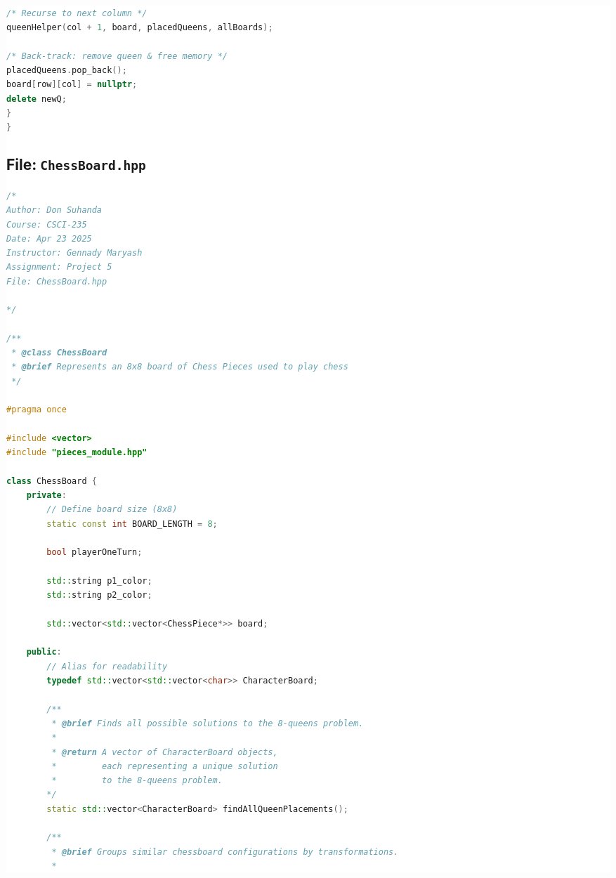 ```cpp
/* Recurse to next column */
queenHelper(col + 1, board, placedQueens, allBoards);

/* Back-track: remove queen & free memory */
placedQueens.pop_back();
board[row][col] = nullptr;
delete newQ;
}
}
```

## File: `ChessBoard.hpp`

```cpp
/*
Author: Don Suhanda
Course: CSCI-235
Date: Apr 23 2025
Instructor: Gennady Maryash
Assignment: Project 5
File: ChessBoard.hpp

*/

/**
 * @class ChessBoard
 * @brief Represents an 8x8 board of Chess Pieces used to play chess
 */

#pragma once

#include <vector>
#include "pieces_module.hpp"

class ChessBoard {
    private:
        // Define board size (8x8)
        static const int BOARD_LENGTH = 8;
        
        bool playerOneTurn;
        
        std::string p1_color;
        std::string p2_color;

        std::vector<std::vector<ChessPiece*>> board;

    public:
        // Alias for readability
        typedef std::vector<std::vector<char>> CharacterBoard;

        /**
         * @brief Finds all possible solutions to the 8-queens problem.
         * 
         * @return A vector of CharacterBoard objects, 
         *         each representing a unique solution 
         *         to the 8-queens problem.
        */
        static std::vector<CharacterBoard> findAllQueenPlacements();

        /**
         * @brief Groups similar chessboard configurations by transformations.
         * 
```